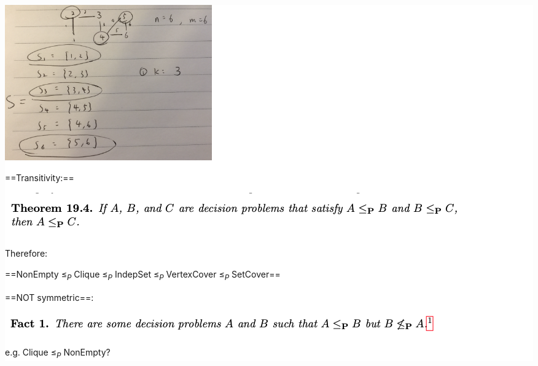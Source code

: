 <img src="pics/image-20191214202645811.png" alt="image-20191214202645811" style="zoom:33%;" />

==Transitivity:==

![image-20191214202946767](pics/image-20191214202946767.png)

Therefore:

==NonEmpty $\leq_P$ Clique $\leq_P$ IndepSet $\leq_P$ VertexCover $\leq_P$ SetCover==

==NOT symmetric==:

![image-20191214203131132](pics/image-20191214203131132.png)

e.g. Clique $\leq_P$ NonEmpty?
